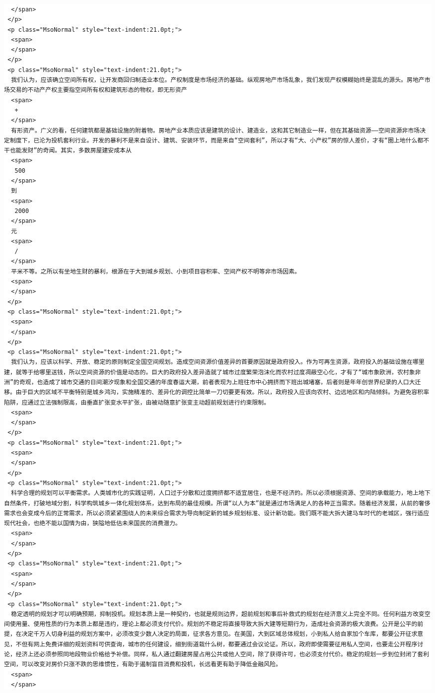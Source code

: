       </span>
     </p>
     <p class="MsoNormal" style="text-indent:21.0pt;">
      <span>
      </span>
     </p>
     <p class="MsoNormal" style="text-indent:21.0pt;">
      我们认为，应该确立空间所有权，让开发商回归制造业本位。产权制度是市场经济的基础。纵观房地产市场乱象，我们发现产权模糊始终是混乱的源头。房地产市场交易的不动产产权主要指空间所有权和建筑形态的物权，即无形资产
      <span>
       +
      </span>
      有形资产。广义的看，任何建筑都是基础设施的附着物。房地产业本质应该是建筑的设计、建造业，这和其它制造业一样，但在其基础资源——空间资源非市场决定制度下，已沦为投机套利行业。开发的暴利不是来自设计、建筑、安装环节，而是来自“空间套利”，所以才有“大、小产权”房的惊人差价，才有“圈上地什么都不干也能发财”的奇闻。其实，多数房屋建安成本从
      <span>
       500
      </span>
      到
      <span>
       2000
      </span>
      元
      <span>
       /
      </span>
      平米不等。之所以有坐地生财的暴利，根源在于大到城乡规划、小到项目容积率、空间产权不明等非市场因素。
      <span>
      </span>
     </p>
     <p class="MsoNormal" style="text-indent:21.0pt;">
      <span>
      </span>
     </p>
     <p class="MsoNormal" style="text-indent:21.0pt;">
      我们认为，应该以科学、开放、稳定的原则制定全国空间规划。造成空间资源价值差异的首要原因就是政府投入。作为可再生资源，政府投入的基础设施在哪里建，就等于给哪里送钱，所以空间资源的价值是动态的。巨大的政府投入差异造就了城市过度繁荣泡沫化而农村过度凋蔽空心化，才有了“城市象欧洲，农村象非洲”的奇观，也造成了城市交通的日间潮汐现象和全国交通的年度春运大潮，前者表现为上班往市中心拥挤而下班出城堵塞，后者则是年年创世界纪录的人口大迁移。由于巨大的区域不平衡特别是城乡鸿沟，实施精准的、差异化的调控比简单一刀切要更有效。所以，政府投入应该向农村、边远地区和内陆倾斜。为避免容积率陷阱，应通过立法强制限高，由垂直扩张变水平扩张，由被动随意扩张变主动超前规划进行约束限制。
      <span>
      </span>
     </p>
     <p class="MsoNormal" style="text-indent:21.0pt;">
      <span>
      </span>
     </p>
     <p class="MsoNormal" style="text-indent:21.0pt;">
      科学合理的规划可以平衡需求。人类城市化的实践证明，人口过于分散和过度拥挤都不适宜居住，也是不经济的。所以必须根据资源、空间的承载能力，地上地下自然条件，打破地域分割，科学构筑城乡一体化规划体系，达到布局的最佳规模。所谓“以人为本”就是通过市场满足人的各种正当需求。随着经济发展，从前的奢侈需求也会变成今后的正常需求，所以必须紧紧围绕人的未来综合需求为导向制定新的城乡规划标准、设计新功能。我们既不能大拆大建马车时代的老城区，强行适应现代社会，也绝不能以国情为由，狭隘地低估未来国民的消费潜力。
      <span>
      </span>
     </p>
     <p class="MsoNormal" style="text-indent:21.0pt;">
      <span>
      </span>
     </p>
     <p class="MsoNormal" style="text-indent:21.0pt;">
      稳定透明的规划才可以明确预期，抑制投机。规划本质上是一种契约，也就是规则边界，超前规划和事后补救式的规划在经济意义上完全不同。任何利益方改变空间使用量、使用性质的行为本质上都是违约，理论上都必须支付代价。规划的不稳定将直接导致大拆大建等短期行为，造成社会资源的极大浪费。公开是公平的前提，在决定千万人切身利益的规划方案中，必须改变少数人决定的局面，征求各方意见。在美国，大到区域总体规划，小到私人给自家加个车库，都要公开征求意见，不但有网上免费详细的规划资料可供查询，城市的任何建设，细到街道栽什么树，都要通过会议论证。所以，政府即使需要征用私人空间，也要走公开程序讨论，经济上还必须参照同地段物业价格给予补偿。同样，私人通过翻建房屋占用公共或他人空间，除了获得许可，也必须支付代价。稳定的规划一步到位封闭了套利空间，可以改变对房价只涨不跌的思维惯性，有助于遏制盲目消费和投机，长远看更有助于降低金融风险。
      <span>
      </span>